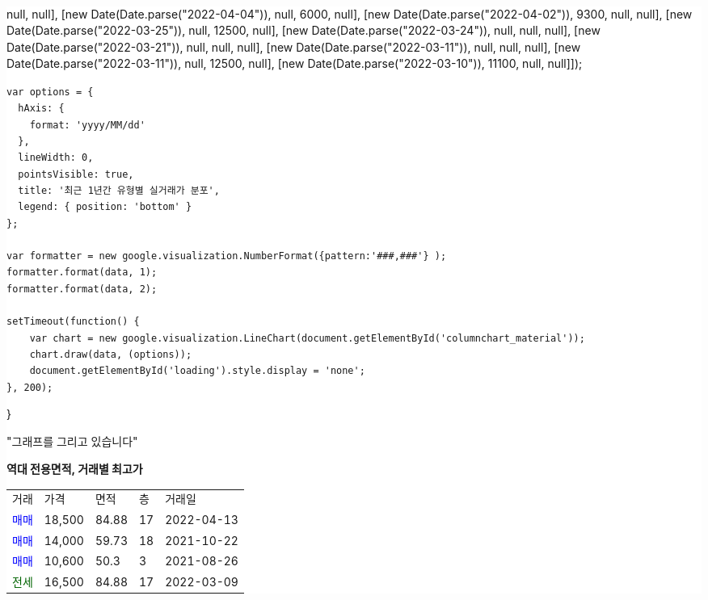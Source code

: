 null, null], [new Date(Date.parse("2022-04-04")), null, 6000, null], [new Date(Date.parse("2022-04-02")), 9300, null, null], [new Date(Date.parse("2022-03-25")), null, 12500, null], [new Date(Date.parse("2022-03-24")), null, null, null], [new Date(Date.parse("2022-03-21")), null, null, null], [new Date(Date.parse("2022-03-11")), null, null, null], [new Date(Date.parse("2022-03-11")), null, 12500, null], [new Date(Date.parse("2022-03-10")), 11100, null, null]]);

    var options = {
      hAxis: {
        format: 'yyyy/MM/dd'
      },    
      lineWidth: 0,
      pointsVisible: true,    
      title: '최근 1년간 유형별 실거래가 분포',
      legend: { position: 'bottom' }
    };

    var formatter = new google.visualization.NumberFormat({pattern:'###,###'} );
    formatter.format(data, 1);
    formatter.format(data, 2);
    
    setTimeout(function() {
        var chart = new google.visualization.LineChart(document.getElementById('columnchart_material'));
        chart.draw(data, (options));
        document.getElementById('loading').style.display = 'none';
    }, 200);
  }
</script>


<div id="loading" style="z-index:20; display: block; margin-left: 0px">"그래프를 그리고 있습니다"</div>
<div id="columnchart_material" style="width: 95%; margin-left: 0px; display: block"></div>

<b>역대 전용면적, 거래별 최고가</b>
<table class="sortable">
    <tr>
      <td>거래</td>
      <td>가격</td>
      <td>면적</td>
      <td>층</td>
      <td>거래일</td>
    </tr>
        <tr>
          <td><a style="color: blue">매매</a></td>
          <td>18,500</td>
          <td>84.88</td>
          <td>17</td>
          <td>2022-04-13</td>
        </tr>            <tr>
          <td><a style="color: blue">매매</a></td>
          <td>14,000</td>
          <td>59.73</td>
          <td>18</td>
          <td>2021-10-22</td>
        </tr>            <tr>
          <td><a style="color: blue">매매</a></td>
          <td>10,600</td>
          <td>50.3</td>
          <td>3</td>
          <td>2021-08-26</td>
        </tr>        
        <tr>
              <td><a style="color: darkgreen">전세</a></td>
              <td>16,500</td>
              <td>84.88</td>
              <td>17</td>
              <td>2022-03-09</td>